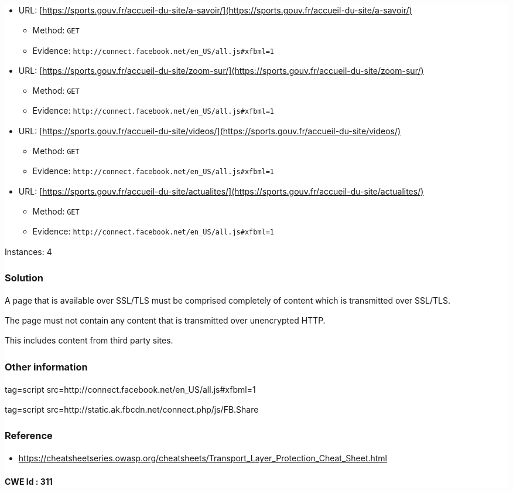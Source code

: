   
  
* URL: [https://sports.gouv.fr/accueil-du-site/a-savoir/](https://sports.gouv.fr/accueil-du-site/a-savoir/)
  
  
  * Method: `GET`
  
  
  * Evidence: `http://connect.facebook.net/en_US/all.js#xfbml=1`
  
  
  
  
* URL: [https://sports.gouv.fr/accueil-du-site/zoom-sur/](https://sports.gouv.fr/accueil-du-site/zoom-sur/)
  
  
  * Method: `GET`
  
  
  * Evidence: `http://connect.facebook.net/en_US/all.js#xfbml=1`
  
  
  
  
* URL: [https://sports.gouv.fr/accueil-du-site/videos/](https://sports.gouv.fr/accueil-du-site/videos/)
  
  
  * Method: `GET`
  
  
  * Evidence: `http://connect.facebook.net/en_US/all.js#xfbml=1`
  
  
  
  
* URL: [https://sports.gouv.fr/accueil-du-site/actualites/](https://sports.gouv.fr/accueil-du-site/actualites/)
  
  
  * Method: `GET`
  
  
  * Evidence: `http://connect.facebook.net/en_US/all.js#xfbml=1`
  
  
  
  
Instances: 4
  
### Solution
<p>A page that is available over SSL/TLS must be comprised completely of content which is transmitted over SSL/TLS.</p><p>The page must not contain any content that is transmitted over unencrypted HTTP.</p><p> This includes content from third party sites.</p>
  
### Other information
<p>tag=script src=http://connect.facebook.net/en_US/all.js#xfbml=1</p><p>tag=script src=http://static.ak.fbcdn.net/connect.php/js/FB.Share</p><p></p>
  
### Reference
* https://cheatsheetseries.owasp.org/cheatsheets/Transport_Layer_Protection_Cheat_Sheet.html

  
#### CWE Id : 311
  
